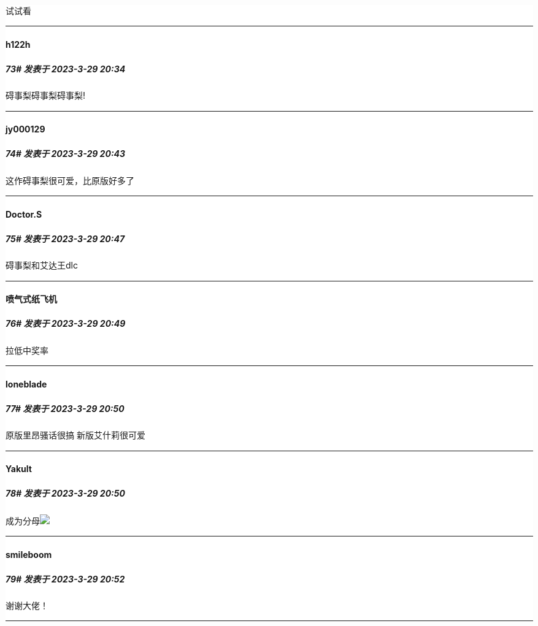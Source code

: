 试试看

*****

####  h122h  
##### 73#       发表于 2023-3-29 20:34

碍事梨碍事梨碍事梨!


*****

####  jy000129  
##### 74#       发表于 2023-3-29 20:43

这作碍事梨很可爱，比原版好多了

*****

####  Doctor.S  
##### 75#       发表于 2023-3-29 20:47

碍事梨和艾达王dlc

*****

####  喷气式纸飞机  
##### 76#       发表于 2023-3-29 20:49

拉低中奖率

*****

####  loneblade  
##### 77#       发表于 2023-3-29 20:50

原版里昂骚话很搞 新版艾什莉很可爱

*****

####  Yakult  
##### 78#       发表于 2023-3-29 20:50

成为分母<img src="https://static.saraba1st.com/image/smiley/face2017/057.png" referrerpolicy="no-referrer">


*****

####  smileboom  
##### 79#       发表于 2023-3-29 20:52

谢谢大佬！

*****
